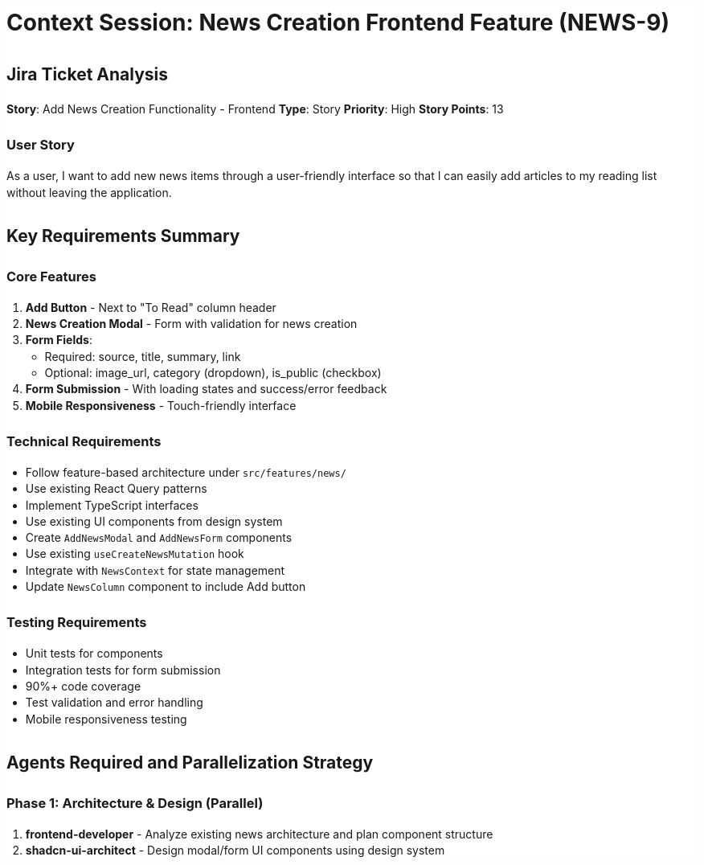 # Context Session: News Creation Frontend Feature (NEWS-9)

## Jira Ticket Analysis

**Story**: Add News Creation Functionality - Frontend
**Type**: Story
**Priority**: High
**Story Points**: 13

### User Story
As a user, I want to add new news items through a user-friendly interface so that I can easily add articles to my reading list without leaving the application.

## Key Requirements Summary

### Core Features
1. **Add Button** - Next to "To Read" column header
2. **News Creation Modal** - Form with validation for news creation
3. **Form Fields**:
   - Required: source, title, summary, link
   - Optional: image_url, category (dropdown), is_public (checkbox)
4. **Form Submission** - With loading states and success/error feedback
5. **Mobile Responsiveness** - Touch-friendly interface

### Technical Requirements
- Follow feature-based architecture under `src/features/news/`
- Use existing React Query patterns
- Implement TypeScript interfaces
- Use existing UI components from design system
- Create `AddNewsModal` and `AddNewsForm` components
- Use existing `useCreateNewsMutation` hook
- Integrate with `NewsContext` for state management
- Update `NewsColumn` component to include Add button

### Testing Requirements
- Unit tests for components
- Integration tests for form submission
- 90%+ code coverage
- Test validation and error handling
- Mobile responsiveness testing

## Agents Required and Parallelization Strategy

### Phase 1: Architecture & Design (Parallel)
1. **frontend-developer** - Analyze existing news architecture and plan component structure
2. **shadcn-ui-architect** - Design modal/form UI components using design system
